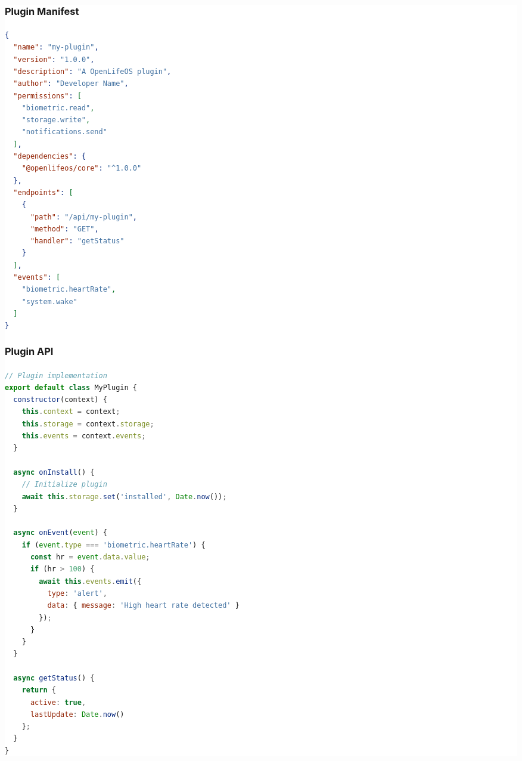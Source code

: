 
### Plugin Manifest
```json
{
  "name": "my-plugin",
  "version": "1.0.0",
  "description": "A OpenLifeOS plugin",
  "author": "Developer Name",
  "permissions": [
    "biometric.read",
    "storage.write",
    "notifications.send"
  ],
  "dependencies": {
    "@openlifeos/core": "^1.0.0"
  },
  "endpoints": [
    {
      "path": "/api/my-plugin",
      "method": "GET",
      "handler": "getStatus"
    }
  ],
  "events": [
    "biometric.heartRate",
    "system.wake"
  ]
}
```

### Plugin API
```javascript
// Plugin implementation
export default class MyPlugin {
  constructor(context) {
    this.context = context;
    this.storage = context.storage;
    this.events = context.events;
  }
  
  async onInstall() {
    // Initialize plugin
    await this.storage.set('installed', Date.now());
  }
  
  async onEvent(event) {
    if (event.type === 'biometric.heartRate') {
      const hr = event.data.value;
      if (hr > 100) {
        await this.events.emit({
          type: 'alert',
          data: { message: 'High heart rate detected' }
        });
      }
    }
  }
  
  async getStatus() {
    return {
      active: true,
      lastUpdate: Date.now()
    };
  }
}
```